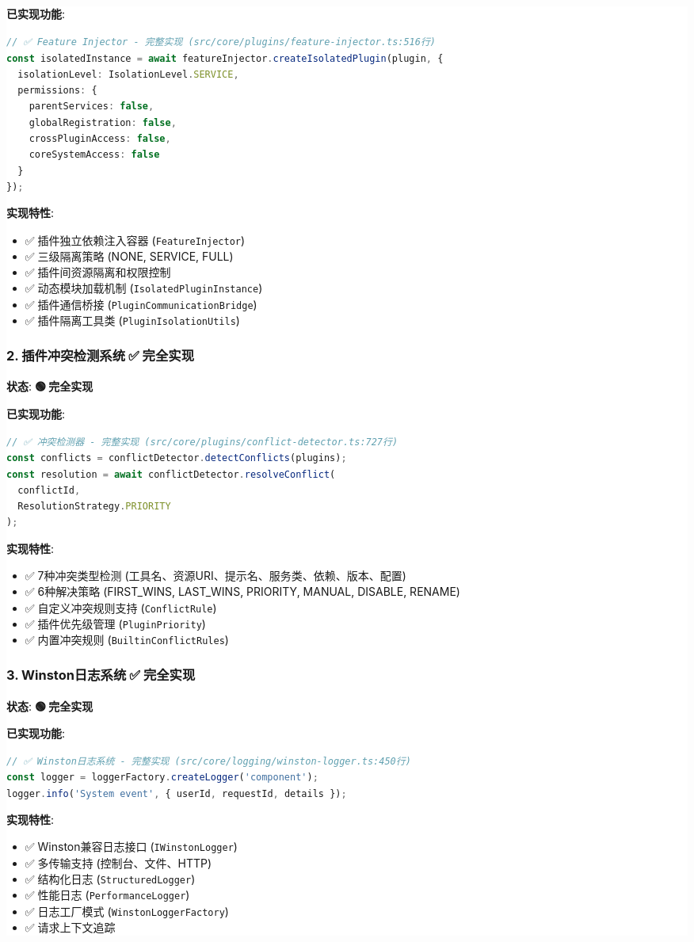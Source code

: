 **已实现功能**:
```typescript
// ✅ Feature Injector - 完整实现 (src/core/plugins/feature-injector.ts:516行)
const isolatedInstance = await featureInjector.createIsolatedPlugin(plugin, {
  isolationLevel: IsolationLevel.SERVICE,
  permissions: {
    parentServices: false,
    globalRegistration: false,
    crossPluginAccess: false,
    coreSystemAccess: false
  }
});
```

**实现特性**:
- ✅ 插件独立依赖注入容器 (`FeatureInjector`)
- ✅ 三级隔离策略 (NONE, SERVICE, FULL)
- ✅ 插件间资源隔离和权限控制
- ✅ 动态模块加载机制 (`IsolatedPluginInstance`)
- ✅ 插件通信桥接 (`PluginCommunicationBridge`)
- ✅ 插件隔离工具类 (`PluginIsolationUtils`)

### 2. 插件冲突检测系统 ✅ **完全实现** 
**状态**: **🟢 完全实现**

**已实现功能**:
```typescript
// ✅ 冲突检测器 - 完整实现 (src/core/plugins/conflict-detector.ts:727行)
const conflicts = conflictDetector.detectConflicts(plugins);
const resolution = await conflictDetector.resolveConflict(
  conflictId, 
  ResolutionStrategy.PRIORITY
);
```

**实现特性**:
- ✅ 7种冲突类型检测 (工具名、资源URI、提示名、服务类、依赖、版本、配置)
- ✅ 6种解决策略 (FIRST_WINS, LAST_WINS, PRIORITY, MANUAL, DISABLE, RENAME)
- ✅ 自定义冲突规则支持 (`ConflictRule`)
- ✅ 插件优先级管理 (`PluginPriority`)
- ✅ 内置冲突规则 (`BuiltinConflictRules`)

### 3. Winston日志系统 ✅ **完全实现**
**状态**: **🟢 完全实现**

**已实现功能**:
```typescript
// ✅ Winston日志系统 - 完整实现 (src/core/logging/winston-logger.ts:450行)
const logger = loggerFactory.createLogger('component');
logger.info('System event', { userId, requestId, details });
```

**实现特性**:
- ✅ Winston兼容日志接口 (`IWinstonLogger`)
- ✅ 多传输支持 (控制台、文件、HTTP)
- ✅ 结构化日志 (`StructuredLogger`)
- ✅ 性能日志 (`PerformanceLogger`)
- ✅ 日志工厂模式 (`WinstonLoggerFactory`)
- ✅ 请求上下文追踪
